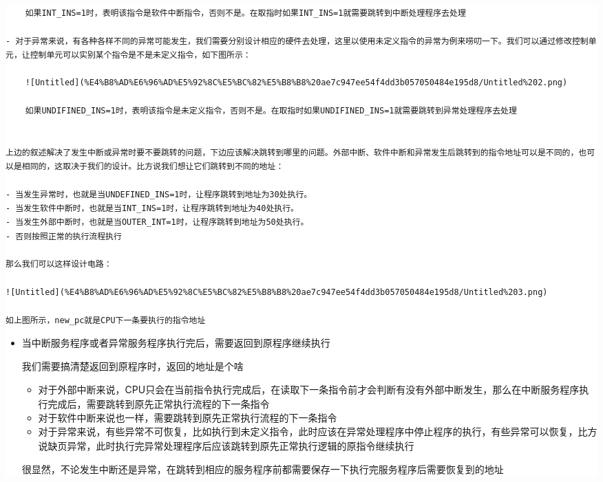         如果INT_INS=1时，表明该指令是软件中断指令，否则不是。在取指时如果INT_INS=1就需要跳转到中断处理程序去处理
        
    - 对于异常来说，有各种各样不同的异常可能发生，我们需要分别设计相应的硬件去处理，这里以使用未定义指令的异常为例来唠叨一下。我们可以通过修改控制单元，让控制单元可以实别某个指令是不是未定义指令，如下图所示：
        
        ![Untitled](%E4%B8%AD%E6%96%AD%E5%92%8C%E5%BC%82%E5%B8%B8%20ae7c947ee54f4dd3b057050484e195d8/Untitled%202.png)
        
        如果UNDIFINED_INS=1时，表明该指令是未定义指令，否则不是。在取指时如果UNDIFINED_INS=1就需要跳转到异常处理程序去处理
        
    
    上边的叙述解决了发生中断或异常时要不要跳转的问题，下边应该解决跳转到哪里的问题。外部中断、软件中断和异常发生后跳转到的指令地址可以是不同的，也可以是相同的，这取决于我们的设计。比方说我们想让它们跳转到不同的地址：
    
    - 当发生异常时，也就是当UNDEFINED_INS=1时，让程序跳转到地址为30处执行。
    - 当发生软件中断时，也就是当INT_INS=1时，让程序跳转到地址为40处执行。
    - 当发生外部中断时，也就是当OUTER_INT=1时，让程序跳转到地址为50处执行。
    - 否则按照正常的执行流程执行
    
    那么我们可以这样设计电路：
    
    ![Untitled](%E4%B8%AD%E6%96%AD%E5%92%8C%E5%BC%82%E5%B8%B8%20ae7c947ee54f4dd3b057050484e195d8/Untitled%203.png)
    
    如上图所示，new_pc就是CPU下一条要执行的指令地址
    
- 当中断服务程序或者异常服务程序执行完后，需要返回到原程序继续执行
    
    我们需要搞清楚返回到原程序时，返回的地址是个啥
    
    - 对于外部中断来说，CPU只会在当前指令执行完成后，在读取下一条指令前才会判断有没有外部中断发生，那么在中断服务程序执行完成后，需要跳转到原先正常执行流程的下一条指令
    - 对于软件中断来说也一样，需要跳转到原先正常执行流程的下一条指令
    - 对于异常来说，有些异常不可恢复，比如执行到未定义指令，此时应该在异常处理程序中停止程序的执行，有些异常可以恢复，比方说缺页异常，此时执行完异常处理程序后应该跳转到原先正常执行逻辑的原指令继续执行
    
    很显然，不论发生中断还是异常，在跳转到相应的服务程序前都需要保存一下执行完服务程序后需要恢复到的地址
    